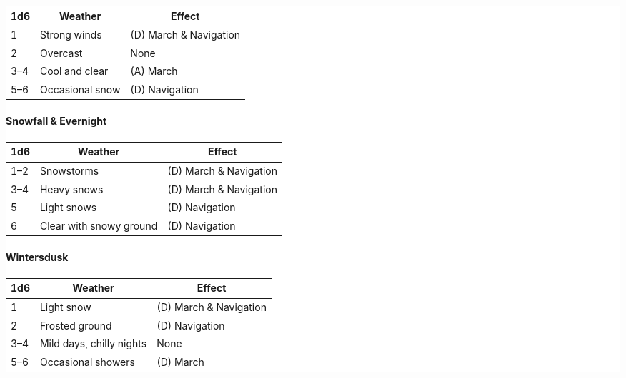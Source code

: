 |1d6|Weather|Effect|
|---|---|---|
|1|Strong winds|(D) March & Navigation|
|2|Overcast|None|
|3–4|Cool and clear|(A) March|
|5–6|Occasional snow|(D) Navigation|
#### Snowfall & Evernight

|1d6|Weather|Effect|
|---|---|---|
|1–2|Snowstorms|(D) March & Navigation|
|3–4|Heavy snows|(D) March & Navigation|
|5|Light snows|(D) Navigation|
|6|Clear with snowy ground|(D) Navigation|
#### Wintersdusk

|1d6|Weather|Effect|
|---|---|---|
|1|Light snow|(D) March & Navigation|
|2|Frosted ground|(D) Navigation|
|3–4|Mild days, chilly nights|None|
|5–6|Occasional showers|(D) March|
